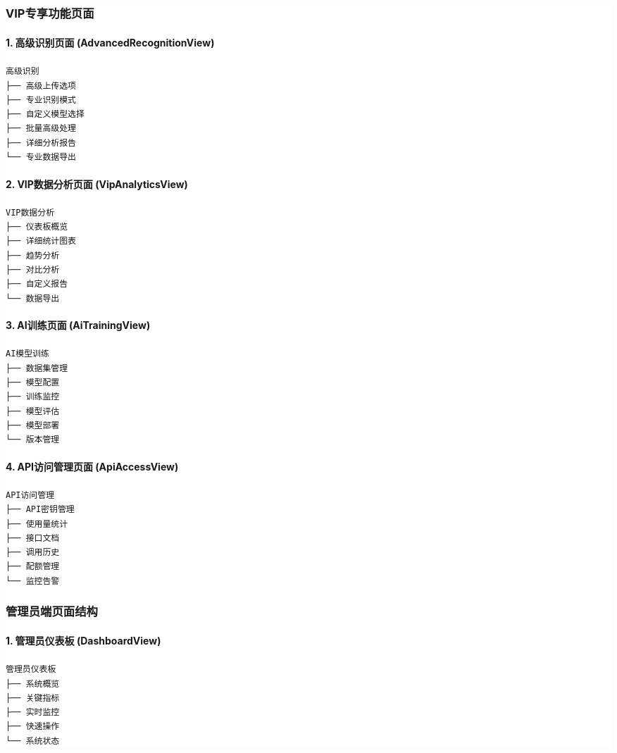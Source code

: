 ### VIP专享功能页面

#### 1. 高级识别页面 (AdvancedRecognitionView)
```
高级识别
├── 高级上传选项
├── 专业识别模式
├── 自定义模型选择
├── 批量高级处理
├── 详细分析报告
└── 专业数据导出
```

#### 2. VIP数据分析页面 (VipAnalyticsView)
```
VIP数据分析
├── 仪表板概览
├── 详细统计图表
├── 趋势分析
├── 对比分析
├── 自定义报告
└── 数据导出
```

#### 3. AI训练页面 (AiTrainingView)
```
AI模型训练
├── 数据集管理
├── 模型配置
├── 训练监控
├── 模型评估
├── 模型部署
└── 版本管理
```

#### 4. API访问管理页面 (ApiAccessView)
```
API访问管理
├── API密钥管理
├── 使用量统计
├── 接口文档
├── 调用历史
├── 配额管理
└── 监控告警
```

### 管理员端页面结构

#### 1. 管理员仪表板 (DashboardView)
```
管理员仪表板
├── 系统概览
├── 关键指标
├── 实时监控
├── 快速操作
└── 系统状态
```
